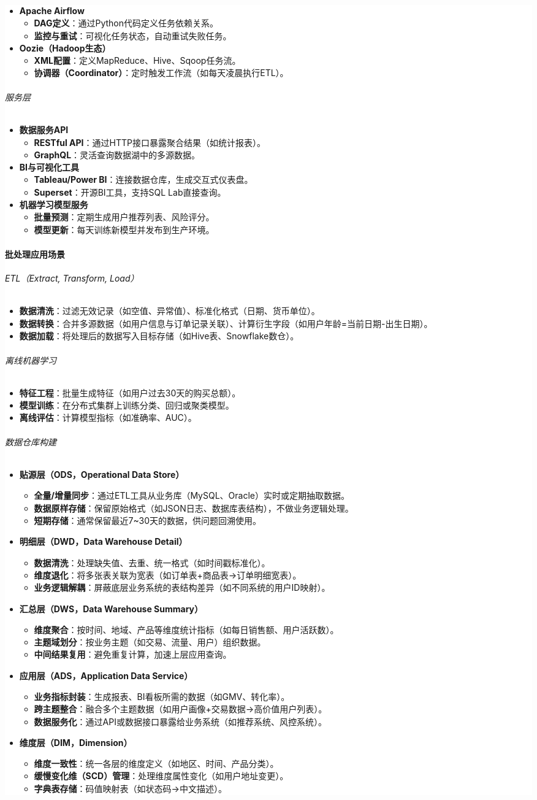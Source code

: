 - **Apache Airflow**
  - **DAG定义**：通过Python代码定义任务依赖关系。
  - **监控与重试**：可视化任务状态，自动重试失败任务。
- **Oozie（Hadoop生态）**
  - **XML配置**：定义MapReduce、Hive、Sqoop任务流。
  - **协调器（Coordinator）**：定时触发工作流（如每天凌晨执行ETL）。

###### 服务层

- **数据服务API**
  - **RESTful API**：通过HTTP接口暴露聚合结果（如统计报表）。
  - **GraphQL**：灵活查询数据湖中的多源数据。
- **BI与可视化工具**
  - **Tableau/Power BI**：连接数据仓库，生成交互式仪表盘。
  - **Superset**：开源BI工具，支持SQL Lab直接查询。
- **机器学习模型服务**
  - **批量预测**：定期生成用户推荐列表、风险评分。
  - **模型更新**：每天训练新模型并发布到生产环境。

#### 批处理应用场景

###### ETL（Extract, Transform, Load）

- **数据清洗**：过滤无效记录（如空值、异常值）、标准化格式（日期、货币单位）。
- **数据转换**：合并多源数据（如用户信息与订单记录关联）、计算衍生字段（如用户年龄=当前日期-出生日期）。
- **数据加载**：将处理后的数据写入目标存储（如Hive表、Snowflake数仓）。

###### 离线机器学习

- **特征工程**：批量生成特征（如用户过去30天的购买总额）。
- **模型训练**：在分布式集群上训练分类、回归或聚类模型。
- **离线评估**：计算模型指标（如准确率、AUC）。

###### 数据仓库构建

- **贴源层（ODS，Operational Data Store）**
  - **全量/增量同步**：通过ETL工具从业务库（MySQL、Oracle）实时或定期抽取数据。
  - **数据原样存储**：保留原始格式（如JSON日志、数据库表结构），不做业务逻辑处理。
  - **短期存储**：通常保留最近7~30天的数据，供问题回溯使用。
- **明细层（DWD，Data Warehouse Detail）**
  - **数据清洗**：处理缺失值、去重、统一格式（如时间戳标准化）。
  - **维度退化**：将多张表关联为宽表（如订单表+商品表→订单明细宽表）。
  - **业务逻辑解耦**：屏蔽底层业务系统的表结构差异（如不同系统的用户ID映射）。

- **汇总层（DWS，Data Warehouse Summary）**
  - **维度聚合**：按时间、地域、产品等维度统计指标（如每日销售额、用户活跃数）。
  - **主题域划分**：按业务主题（如交易、流量、用户）组织数据。
  - **中间结果复用**：避免重复计算，加速上层应用查询。

- **应用层（ADS，Application Data Service）**
  - **业务指标封装**：生成报表、BI看板所需的数据（如GMV、转化率）。
  - **跨主题整合**：融合多个主题数据（如用户画像+交易数据→高价值用户列表）。
  - **数据服务化**：通过API或数据接口暴露给业务系统（如推荐系统、风控系统）。

- **维度层（DIM，Dimension）**
  - **维度一致性**：统一各层的维度定义（如地区、时间、产品分类）。
  - **缓慢变化维（SCD）管理**：处理维度属性变化（如用户地址变更）。
  - **字典表存储**：码值映射表（如状态码→中文描述）。
